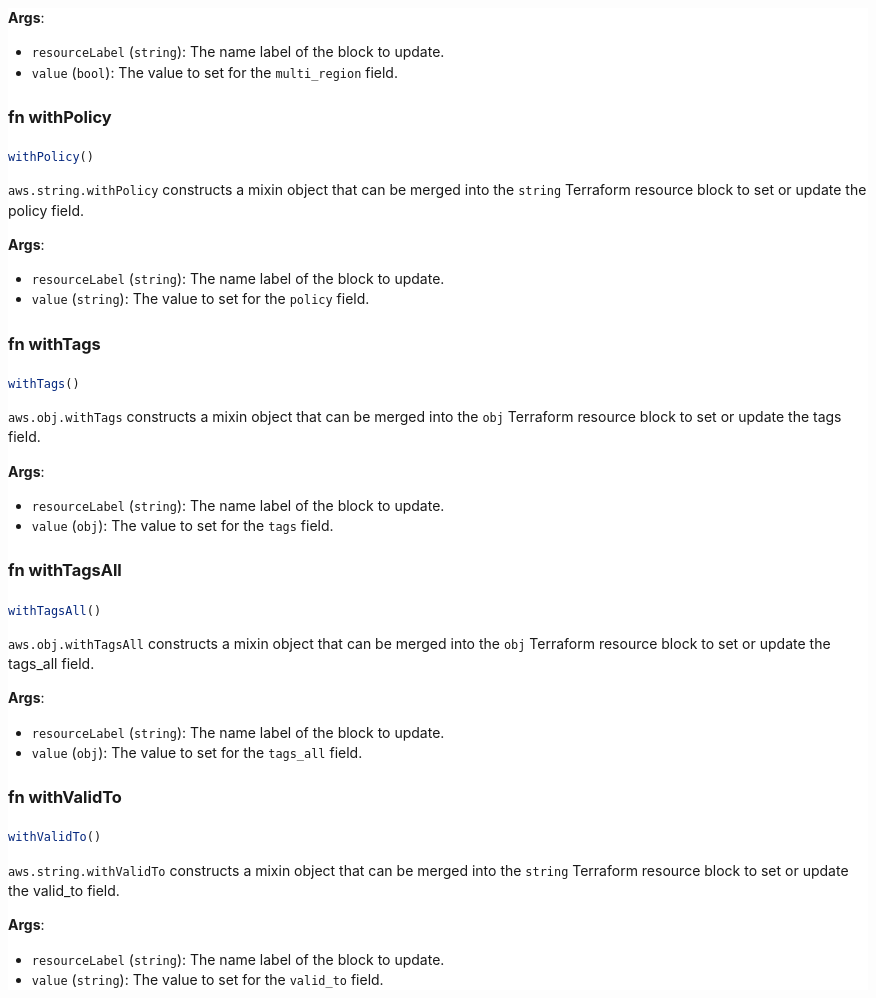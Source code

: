 

**Args**:
  - `resourceLabel` (`string`): The name label of the block to update.
  - `value` (`bool`): The value to set for the `multi_region` field.


### fn withPolicy

```ts
withPolicy()
```

`aws.string.withPolicy` constructs a mixin object that can be merged into the `string`
Terraform resource block to set or update the policy field.



**Args**:
  - `resourceLabel` (`string`): The name label of the block to update.
  - `value` (`string`): The value to set for the `policy` field.


### fn withTags

```ts
withTags()
```

`aws.obj.withTags` constructs a mixin object that can be merged into the `obj`
Terraform resource block to set or update the tags field.



**Args**:
  - `resourceLabel` (`string`): The name label of the block to update.
  - `value` (`obj`): The value to set for the `tags` field.


### fn withTagsAll

```ts
withTagsAll()
```

`aws.obj.withTagsAll` constructs a mixin object that can be merged into the `obj`
Terraform resource block to set or update the tags_all field.



**Args**:
  - `resourceLabel` (`string`): The name label of the block to update.
  - `value` (`obj`): The value to set for the `tags_all` field.


### fn withValidTo

```ts
withValidTo()
```

`aws.string.withValidTo` constructs a mixin object that can be merged into the `string`
Terraform resource block to set or update the valid_to field.



**Args**:
  - `resourceLabel` (`string`): The name label of the block to update.
  - `value` (`string`): The value to set for the `valid_to` field.
